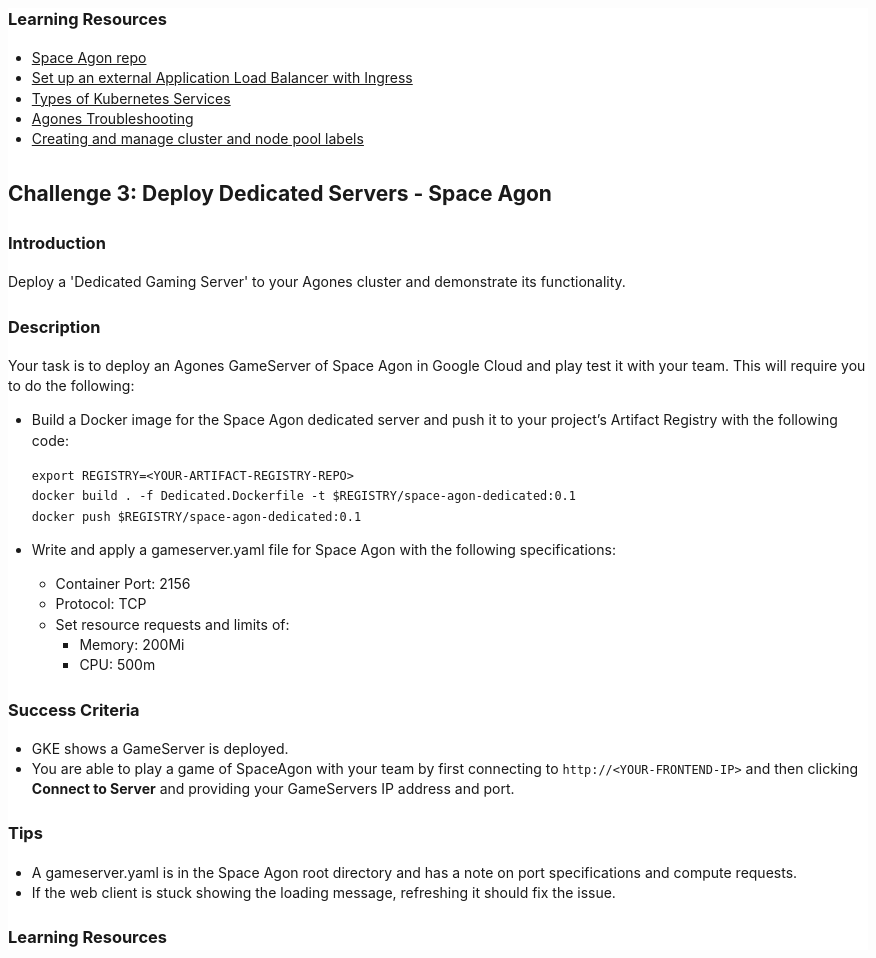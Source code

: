 ### Learning Resources

- [Space Agon repo](https://github.com/TheLanceLord/space-agon-ghack)
- [Set up an external Application Load Balancer with Ingress](https://cloud.google.com/kubernetes-engine/docs/tutorials/http-balancer)
- [Types of Kubernetes Services](https://cloud.google.com/kubernetes-engine/docs/concepts/service#types-of-services)
- [Agones Troubleshooting](https://agones.dev/site/docs/guides/troubleshooting/)
- [Creating and manage cluster and node pool labels](https://cloud.google.com/kubernetes-engine/docs/how-to/creating-managing-labels)

## Challenge 3: Deploy Dedicated Servers - Space Agon

### Introduction

Deploy a 'Dedicated Gaming Server' to your Agones cluster and demonstrate its functionality.

### Description

Your task is to deploy an Agones GameServer of Space Agon in Google Cloud and play test it with your team. This will require you to do the following:

- Build a Docker image for the Space Agon dedicated server and push it to your project’s Artifact Registry with the following code:

  ```shell
  export REGISTRY=<YOUR-ARTIFACT-REGISTRY-REPO>
  docker build . -f Dedicated.Dockerfile -t $REGISTRY/space-agon-dedicated:0.1
  docker push $REGISTRY/space-agon-dedicated:0.1
  ```

- Write and apply a gameserver.yaml file for Space Agon with the following specifications:
  - Container Port: 2156
  - Protocol: TCP
  - Set resource requests and limits of:
    - Memory: 200Mi
    - CPU: 500m

### Success Criteria

- GKE shows a GameServer is deployed.
- You are able to play a game of SpaceAgon with your team by first connecting to `http://<YOUR-FRONTEND-IP>` and then clicking **Connect to Server** and providing your GameServers IP address and port.

### Tips

- A gameserver.yaml is in the Space Agon root directory and has a note on port specifications and compute requests.
- If the web client is stuck showing the loading message, refreshing it should fix the issue.

### Learning Resources
